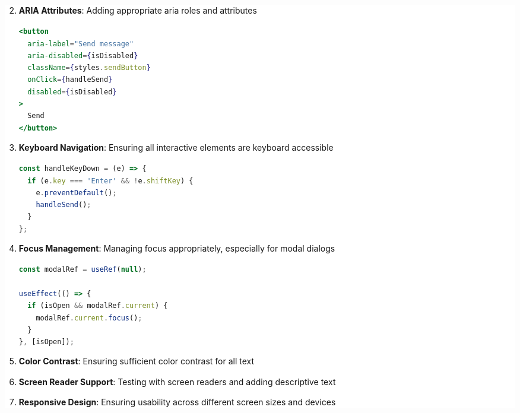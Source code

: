 2. **ARIA Attributes**: Adding appropriate aria roles and attributes
   ```jsx
   <button 
     aria-label="Send message"
     aria-disabled={isDisabled}
     className={styles.sendButton}
     onClick={handleSend}
     disabled={isDisabled}
   >
     Send
   </button>
   ```

3. **Keyboard Navigation**: Ensuring all interactive elements are keyboard accessible
   ```jsx
   const handleKeyDown = (e) => {
     if (e.key === 'Enter' && !e.shiftKey) {
       e.preventDefault();
       handleSend();
     }
   };
   ```

4. **Focus Management**: Managing focus appropriately, especially for modal dialogs
   ```jsx
   const modalRef = useRef(null);
   
   useEffect(() => {
     if (isOpen && modalRef.current) {
       modalRef.current.focus();
     }
   }, [isOpen]);
   ```

5. **Color Contrast**: Ensuring sufficient color contrast for all text

6. **Screen Reader Support**: Testing with screen readers and adding descriptive text

7. **Responsive Design**: Ensuring usability across different screen sizes and devices